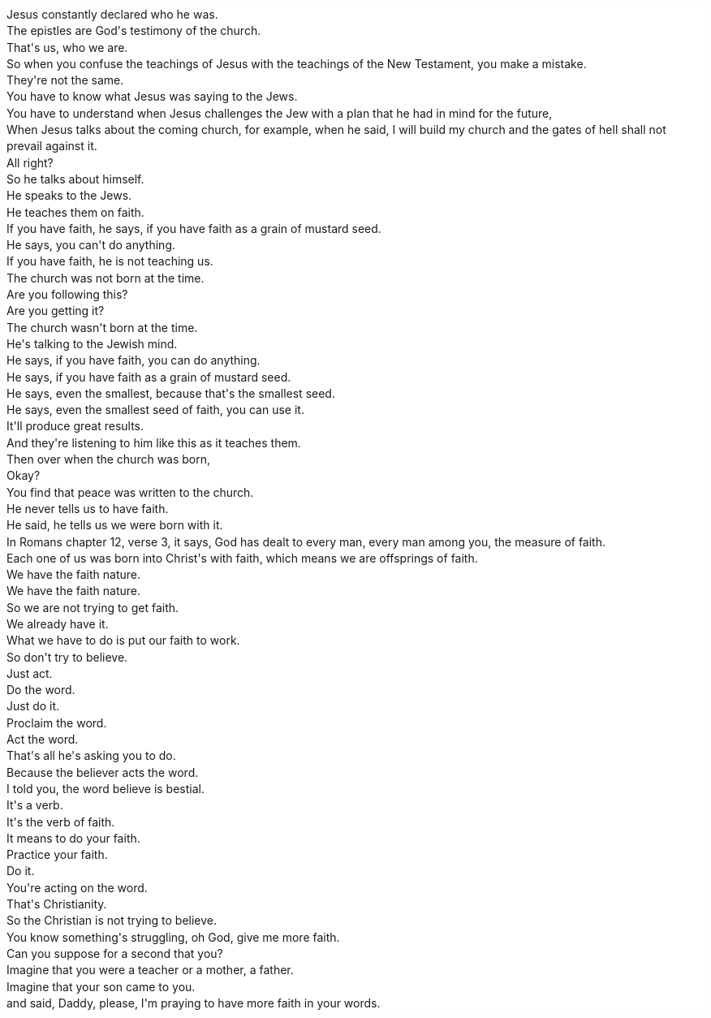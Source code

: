 Jesus constantly declared who he was.  
 The epistles are God's testimony of the church.  
That's us, who we are.  
So when you confuse the teachings of Jesus with the teachings of the New Testament, you make a mistake.  
They're not the same.  
You have to know what Jesus was saying to the Jews.  
You have to understand when Jesus challenges the Jew with a plan that he had in mind for the future,  
 When Jesus talks about the coming church, for example, when he said, I will build my church and the gates of hell shall not prevail against it.  
All right?  
So he talks about himself.  
He speaks to the Jews.  
He teaches them on faith.  
If you have faith, he says, if you have faith as a grain of mustard seed.  
He says, you can't do anything.  
If you have faith, he is not teaching us.  
The church was not born at the time.  
 Are you following this?  
Are you getting it?  
The church wasn't born at the time.  
He's talking to the Jewish mind.  
He says, if you have faith, you can do anything.  
He says, if you have faith as a grain of mustard seed.  
He says, even the smallest, because that's the smallest seed.  
He says, even the smallest seed of faith, you can use it.  
It'll produce great results.  
And they're listening to him like this as it teaches them.  
Then over when the church was born,  
 Okay?  
You find that peace was written to the church.  
He never tells us to have faith.  
He said, he tells us we were born with it.  
In Romans chapter 12, verse 3, it says, God has dealt to every man, every man among you, the measure of faith.  
Each one of us was born into Christ's with faith, which means we are offsprings of faith.  
We have the faith nature.  
We have the faith nature.  
 So we are not trying to get faith.  
We already have it.  
What we have to do is put our faith to work.  
So don't try to believe.  
Just act.  
Do the word.  
Just do it.  
Proclaim the word.  
Act the word.  
That's all he's asking you to do.  
Because the believer acts the word.  
I told you, the word believe is bestial.  
It's a verb.  
It's the verb of faith.  
It means to do your faith.  
 Practice your faith.  
Do it.  
You're acting on the word.  
That's Christianity.  
So the Christian is not trying to believe.  
You know something's struggling, oh God, give me more faith.  
Can you suppose for a second that you?  
Imagine that you were a teacher or a mother, a father.  
Imagine that your son came to you.  
 and said, Daddy, please, I'm praying to have more faith in your words.  